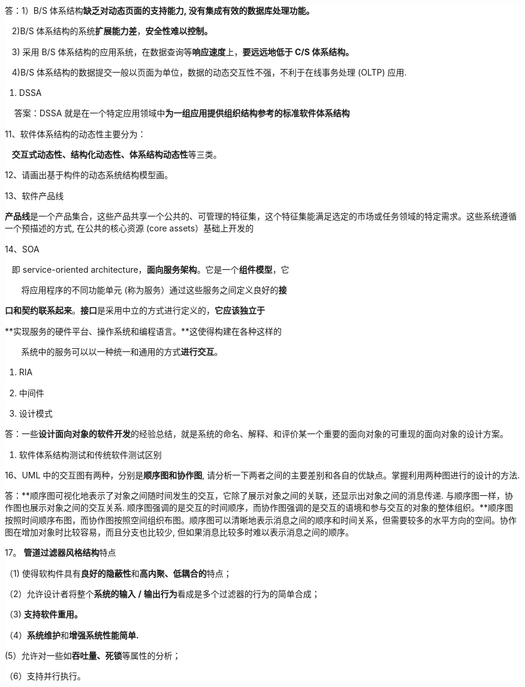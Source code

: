 答：1）B/S 体系结构**缺乏对动态页面的支持能力, 没有集成有效的数据库处理功能。**

   2)B/S 体系结构的系统**扩展能力差**，**安全性难以控制。**

   3) 采用 B/S 体系结构的应用系统，在数据查询等**响应速度**上，**要远远地低于 C/S 体系结构。**

   4)B/S 体系结构的数据提交一般以页面为单位，数据的动态交互性不强，不利于在线事务处理 (OLTP) 应用.

1.  DSSA

    答案：DSSA 就是在一个特定应用领域中**为一组应用提供组织结构参考的标准软件体系结构**

11、软件体系结构的动态性主要分为：

   **交互式动态性、结构化动态性、体系结构动态性**等三类。

12、请画出基于构件的动态系统结构模型画。

13、软件产品线

**产品线**是一个产品集合，这些产品共享一个公共的、可管理的特征集，这个特征集能满足选定的市场或任务领域的特定需求。这些系统遵循一个预描述的方式, 在公共的核心资源 (core assets）基础上开发的

14、SOA

   即 service-oriented architecture，**面向服务架构**。它是一个**组件模型**，它

       将应用程序的不同功能单元 (称为服务）通过这些服务之间定义良好的**接**

 **口和契约联系起来**。**接口**是采用中立的方式进行定义的，**它应该独立于**

 **实现服务的硬件平台、操作系统和编程语言。**这使得构建在各种这样的

       系统中的服务可以以一种统一和通用的方式**进行交互**。

1.  RIA

1.  中间件

1.  设计模式

答：一些**设计面向对象的软件开发**的经验总结，就是系统的命名、解释、和评价某一个重要的面向对象的可重现的面向对象的设计方案。

1.  软件体系结构测试和传统软件测试区别

16、UML 中的交互图有两种，分别是**顺序图和协作图**, 请分析一下两者之间的主要差别和各自的优缺点。掌握利用两种图进行的设计的方法.

答：**顺序图可视化地表示了对象之间随时间发生的交互，它除了展示对象之间的关联，还显示出对象之间的消息传递. 与顺序图一样，协作图也展示对象之间的交互关系. 顺序图强调的是交互的时间顺序，而协作图强调的是交互的语境和参与交互的对象的整体组织。**顺序图按照时间顺序布图，而协作图按照空间组织布图。顺序图可以清晰地表示消息之间的顺序和时间关系，但需要较多的水平方向的空间。协作图在增加对象时比较容易，而且分支也比较少, 但如果消息比较多时难以表示消息之间的顺序。

17。 **管道过滤器风格结构**特点

（1) 使得软构件具有**良好的隐蔽性**和**高内聚、低耦合的**特点；

（2）允许设计者将整个**系统的输入** **/** **输出行为**看成是多个过滤器的行为的简单合成； 　　

（3) **支持软件重用。**

（4）**系统维护**和**增强系统性能简单.**

(5）允许对一些如**吞吐量、死锁**等属性的分析；

（6）支持并行执行。
